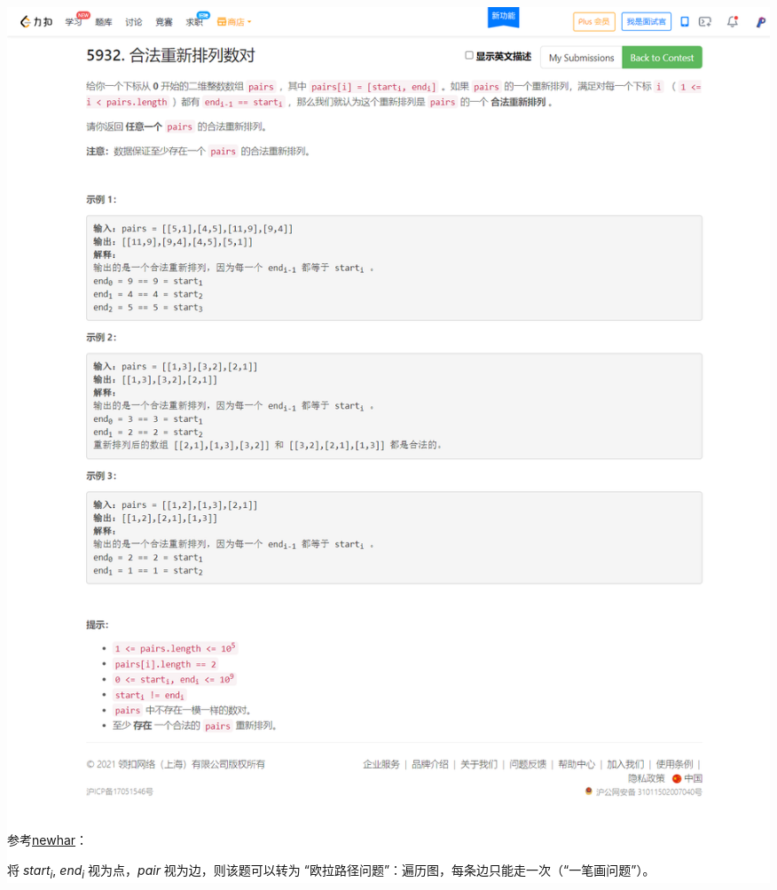 ![](./images/leetcode-cn.com_contest_weekly-contest-270_problems_valid-arrangement-of-pairs_.png)

参考[newhar](https://leetcode-cn.com/problems/valid-arrangement-of-pairs/solution/zhuan-hua-wei-ou-la-lu-jing-wen-ti-tu-ji-aqmu/)：

将 $start_i$, $end_i$ 视为点，$pair$ 视为边，则该题可以转为 “欧拉路径问题”：遍历图，每条边只能走一次（“一笔画问题”）。
